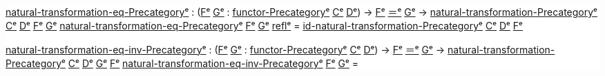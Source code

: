   <a id="3955" href="category-theory.natural-transformations-functors-precategories%25E1%25B5%2589.html#3955" class="Function">natural-transformation-eq-Precategoryᵉ</a> <a id="3994" class="Symbol">:</a>
    <a id="4000" class="Symbol">(</a><a id="4001" href="category-theory.natural-transformations-functors-precategories%25E1%25B5%2589.html#4001" class="Bound">Fᵉ</a> <a id="4004" href="category-theory.natural-transformations-functors-precategories%25E1%25B5%2589.html#4004" class="Bound">Gᵉ</a> <a id="4007" class="Symbol">:</a> <a id="4009" href="category-theory.functors-precategories%25E1%25B5%2589.html#3980" class="Function">functor-Precategoryᵉ</a> <a id="4030" href="category-theory.natural-transformations-functors-precategories%25E1%25B5%2589.html#3887" class="Bound">Cᵉ</a> <a id="4033" href="category-theory.natural-transformations-functors-precategories%25E1%25B5%2589.html#3917" class="Bound">Dᵉ</a><a id="4035" class="Symbol">)</a> <a id="4037" class="Symbol">→</a>
    <a id="4043" href="category-theory.natural-transformations-functors-precategories%25E1%25B5%2589.html#4001" class="Bound">Fᵉ</a> <a id="4046" href="foundation-core.identity-types%25E1%25B5%2589.html#2730" class="Function Operator">＝ᵉ</a> <a id="4049" href="category-theory.natural-transformations-functors-precategories%25E1%25B5%2589.html#4004" class="Bound">Gᵉ</a> <a id="4052" class="Symbol">→</a>
    <a id="4058" href="category-theory.natural-transformations-functors-precategories%25E1%25B5%2589.html#1877" class="Function">natural-transformation-Precategoryᵉ</a> <a id="4094" href="category-theory.natural-transformations-functors-precategories%25E1%25B5%2589.html#3887" class="Bound">Cᵉ</a> <a id="4097" href="category-theory.natural-transformations-functors-precategories%25E1%25B5%2589.html#3917" class="Bound">Dᵉ</a> <a id="4100" href="category-theory.natural-transformations-functors-precategories%25E1%25B5%2589.html#4001" class="Bound">Fᵉ</a> <a id="4103" href="category-theory.natural-transformations-functors-precategories%25E1%25B5%2589.html#4004" class="Bound">Gᵉ</a>
  <a id="4108" href="category-theory.natural-transformations-functors-precategories%25E1%25B5%2589.html#3955" class="Function">natural-transformation-eq-Precategoryᵉ</a> <a id="4147" href="category-theory.natural-transformations-functors-precategories%25E1%25B5%2589.html#4147" class="Bound">Fᵉ</a> <a id="4150" href="category-theory.natural-transformations-functors-precategories%25E1%25B5%2589.html#4150" class="Bound">Gᵉ</a> <a id="4153" href="foundation-core.identity-types%25E1%25B5%2589.html#2694" class="InductiveConstructor">reflᵉ</a> <a id="4159" class="Symbol">=</a>
    <a id="4165" href="category-theory.natural-transformations-functors-precategories%25E1%25B5%2589.html#3015" class="Function">id-natural-transformation-Precategoryᵉ</a> <a id="4204" href="category-theory.natural-transformations-functors-precategories%25E1%25B5%2589.html#3887" class="Bound">Cᵉ</a> <a id="4207" href="category-theory.natural-transformations-functors-precategories%25E1%25B5%2589.html#3917" class="Bound">Dᵉ</a> <a id="4210" href="category-theory.natural-transformations-functors-precategories%25E1%25B5%2589.html#4147" class="Bound">Fᵉ</a>

  <a id="4216" href="category-theory.natural-transformations-functors-precategories%25E1%25B5%2589.html#4216" class="Function">natural-transformation-eq-inv-Precategoryᵉ</a> <a id="4259" class="Symbol">:</a>
    <a id="4265" class="Symbol">(</a><a id="4266" href="category-theory.natural-transformations-functors-precategories%25E1%25B5%2589.html#4266" class="Bound">Fᵉ</a> <a id="4269" href="category-theory.natural-transformations-functors-precategories%25E1%25B5%2589.html#4269" class="Bound">Gᵉ</a> <a id="4272" class="Symbol">:</a> <a id="4274" href="category-theory.functors-precategories%25E1%25B5%2589.html#3980" class="Function">functor-Precategoryᵉ</a> <a id="4295" href="category-theory.natural-transformations-functors-precategories%25E1%25B5%2589.html#3887" class="Bound">Cᵉ</a> <a id="4298" href="category-theory.natural-transformations-functors-precategories%25E1%25B5%2589.html#3917" class="Bound">Dᵉ</a><a id="4300" class="Symbol">)</a> <a id="4302" class="Symbol">→</a>
    <a id="4308" href="category-theory.natural-transformations-functors-precategories%25E1%25B5%2589.html#4266" class="Bound">Fᵉ</a> <a id="4311" href="foundation-core.identity-types%25E1%25B5%2589.html#2730" class="Function Operator">＝ᵉ</a> <a id="4314" href="category-theory.natural-transformations-functors-precategories%25E1%25B5%2589.html#4269" class="Bound">Gᵉ</a> <a id="4317" class="Symbol">→</a>
    <a id="4323" href="category-theory.natural-transformations-functors-precategories%25E1%25B5%2589.html#1877" class="Function">natural-transformation-Precategoryᵉ</a> <a id="4359" href="category-theory.natural-transformations-functors-precategories%25E1%25B5%2589.html#3887" class="Bound">Cᵉ</a> <a id="4362" href="category-theory.natural-transformations-functors-precategories%25E1%25B5%2589.html#3917" class="Bound">Dᵉ</a> <a id="4365" href="category-theory.natural-transformations-functors-precategories%25E1%25B5%2589.html#4269" class="Bound">Gᵉ</a> <a id="4368" href="category-theory.natural-transformations-functors-precategories%25E1%25B5%2589.html#4266" class="Bound">Fᵉ</a>
  <a id="4373" href="category-theory.natural-transformations-functors-precategories%25E1%25B5%2589.html#4216" class="Function">natural-transformation-eq-inv-Precategoryᵉ</a> <a id="4416" href="category-theory.natural-transformations-functors-precategories%25E1%25B5%2589.html#4416" class="Bound">Fᵉ</a> <a id="4419" href="category-theory.natural-transformations-functors-precategories%25E1%25B5%2589.html#4419" class="Bound">Gᵉ</a> <a id="4422" class="Symbol">=</a>